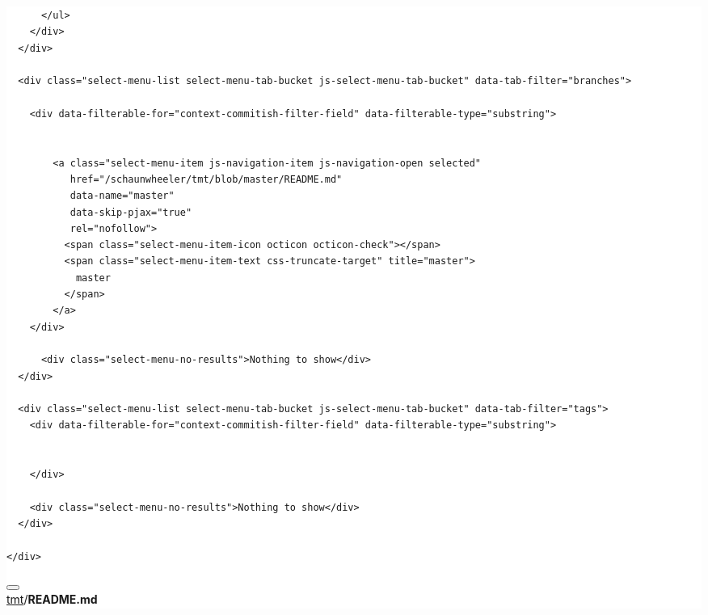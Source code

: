           </ul>
        </div>
      </div>

      <div class="select-menu-list select-menu-tab-bucket js-select-menu-tab-bucket" data-tab-filter="branches">

        <div data-filterable-for="context-commitish-filter-field" data-filterable-type="substring">


            <a class="select-menu-item js-navigation-item js-navigation-open selected"
               href="/schaunwheeler/tmt/blob/master/README.md"
               data-name="master"
               data-skip-pjax="true"
               rel="nofollow">
              <span class="select-menu-item-icon octicon octicon-check"></span>
              <span class="select-menu-item-text css-truncate-target" title="master">
                master
              </span>
            </a>
        </div>

          <div class="select-menu-no-results">Nothing to show</div>
      </div>

      <div class="select-menu-list select-menu-tab-bucket js-select-menu-tab-bucket" data-tab-filter="tags">
        <div data-filterable-for="context-commitish-filter-field" data-filterable-type="substring">


        </div>

        <div class="select-menu-no-results">Nothing to show</div>
      </div>

    </div>
  </div>
</div>

  <div class="btn-group right">
    <a href="/schaunwheeler/tmt/find/master"
          class="js-show-file-finder btn btn-sm empty-icon tooltipped tooltipped-s"
          data-pjax
          data-hotkey="t"
          aria-label="Quickly jump between files">
      <span class="octicon octicon-list-unordered"></span>
    </a>
    <button aria-label="Copy file path to clipboard" class="js-zeroclipboard btn btn-sm zeroclipboard-button" data-copied-hint="Copied!" type="button"><span class="octicon octicon-clippy"></span></button>
  </div>

  <div class="breadcrumb js-zeroclipboard-target">
    <span class='repo-root js-repo-root'><span itemscope="" itemtype="http://data-vocabulary.org/Breadcrumb"><a href="/schaunwheeler/tmt" class="" data-branch="master" data-direction="back" data-pjax="true" itemscope="url"><span itemprop="title">tmt</span></a></span></span><span class="separator">/</span><strong class="final-path">README.md</strong>
  </div>
</div>
